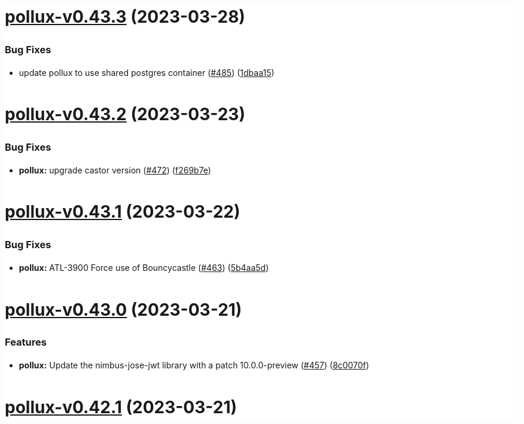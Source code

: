 # [pollux-v0.43.3](https://github.com/input-output-hk/atala-prism-building-blocks/compare/pollux-v0.43.2...pollux-v0.43.3) (2023-03-28)


### Bug Fixes

* update pollux to use shared postgres container ([#485](https://github.com/input-output-hk/atala-prism-building-blocks/issues/485)) ([1dbaa15](https://github.com/input-output-hk/atala-prism-building-blocks/commit/1dbaa1515d9a5e9008b85d1f27a9d899a8cf7425))

# [pollux-v0.43.2](https://github.com/input-output-hk/atala-prism-building-blocks/compare/pollux-v0.43.1...pollux-v0.43.2) (2023-03-23)


### Bug Fixes

* **pollux:** upgrade castor version ([#472](https://github.com/input-output-hk/atala-prism-building-blocks/issues/472)) ([f269b7e](https://github.com/input-output-hk/atala-prism-building-blocks/commit/f269b7e21623d8e60bc7069b001addc29a09f7ac))

# [pollux-v0.43.1](https://github.com/input-output-hk/atala-prism-building-blocks/compare/pollux-v0.43.0...pollux-v0.43.1) (2023-03-22)


### Bug Fixes

* **pollux:** ATL-3900 Force use of Bouncycastle ([#463](https://github.com/input-output-hk/atala-prism-building-blocks/issues/463)) ([5b4aa5d](https://github.com/input-output-hk/atala-prism-building-blocks/commit/5b4aa5d2cd5afeded9efa2d43d924db8e9516670))

# [pollux-v0.43.0](https://github.com/input-output-hk/atala-prism-building-blocks/compare/pollux-v0.42.1...pollux-v0.43.0) (2023-03-21)


### Features

* **pollux:** Update the nimbus-jose-jwt library with a patch 10.0.0-preview ([#457](https://github.com/input-output-hk/atala-prism-building-blocks/issues/457)) ([8c0070f](https://github.com/input-output-hk/atala-prism-building-blocks/commit/8c0070f1789e8f42c234eadeffba08e5f0b6e836))

# [pollux-v0.42.1](https://github.com/input-output-hk/atala-prism-building-blocks/compare/pollux-v0.42.0...pollux-v0.42.1) (2023-03-21)
